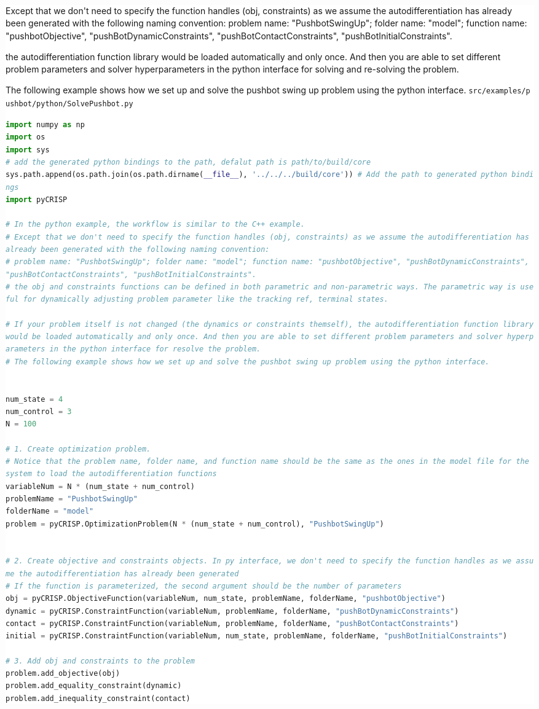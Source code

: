 Except that we don't need to specify the function handles (obj, constraints) as we assume the autodifferentiation has already been generated with the following naming convention:
problem name: "PushbotSwingUp"; folder name: "model"; function name: "pushbotObjective", "pushBotDynamicConstraints", "pushBotContactConstraints", "pushBotInitialConstraints".

the autodifferentiation function library would be loaded automatically and only once. And then you are able to set different problem parameters and solver hyperparameters in the python interface for solving and re-solving the problem.

The following example shows how we set up and solve the pushbot swing up problem using the python interface. ``src/examples/pushbot/python/SolvePushbot.py``
```python
import numpy as np
import os
import sys
# add the generated python bindings to the path, defalut path is path/to/build/core
sys.path.append(os.path.join(os.path.dirname(__file__), '../../../build/core')) # Add the path to generated python bindings
import pyCRISP

# In the python example, the workflow is similar to the C++ example. 
# Except that we don't need to specify the function handles (obj, constraints) as we assume the autodifferentiation has already been generated with the following naming convention:
# problem name: "PushbotSwingUp"; folder name: "model"; function name: "pushbotObjective", "pushBotDynamicConstraints", "pushBotContactConstraints", "pushBotInitialConstraints".
# the obj and constraints functions can be defined in both parametric and non-parametric ways. The parametric way is useful for dynamically adjusting problem parameter like the tracking ref, terminal states.

# If your problem itself is not changed (the dynamics or constraints themself), the autodifferentiation function library would be loaded automatically and only once. And then you are able to set different problem parameters and solver hyperparameters in the python interface for resolve the problem.
# The following example shows how we set up and solve the pushbot swing up problem using the python interface.


num_state = 4
num_control = 3
N = 100

# 1. Create optimization problem. 
# Notice that the problem name, folder name, and function name should be the same as the ones in the model file for the system to load the autodifferentiation functions
variableNum = N * (num_state + num_control)
problemName = "PushbotSwingUp"
folderName = "model"
problem = pyCRISP.OptimizationProblem(N * (num_state + num_control), "PushbotSwingUp")


# 2. Create objective and constraints objects. In py interface, we don't need to specify the function handles as we assume the autodifferentiation has already been generated
# If the function is parameterized, the second argument should be the number of parameters
obj = pyCRISP.ObjectiveFunction(variableNum, num_state, problemName, folderName, "pushbotObjective")
dynamic = pyCRISP.ConstraintFunction(variableNum, problemName, folderName, "pushBotDynamicConstraints")
contact = pyCRISP.ConstraintFunction(variableNum, problemName, folderName, "pushBotContactConstraints")
initial = pyCRISP.ConstraintFunction(variableNum, num_state, problemName, folderName, "pushBotInitialConstraints")

# 3. Add obj and constraints to the problem
problem.add_objective(obj)
problem.add_equality_constraint(dynamic)
problem.add_inequality_constraint(contact)
```
